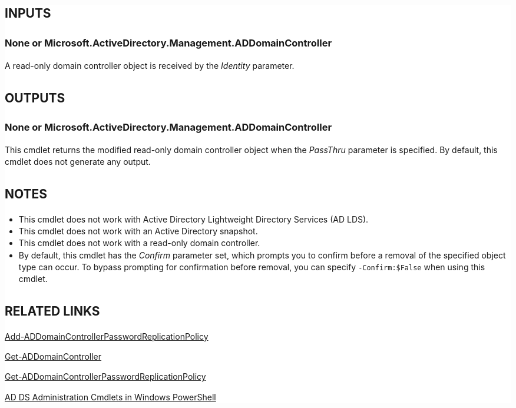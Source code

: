 ## INPUTS

### None or Microsoft.ActiveDirectory.Management.ADDomainController
A read-only domain controller object is received by the *Identity* parameter.

## OUTPUTS

### None or Microsoft.ActiveDirectory.Management.ADDomainController
This cmdlet returns the modified read-only domain controller object when the *PassThru* parameter is specified.
By default, this cmdlet does not generate any output.

## NOTES
* This cmdlet does not work with Active Directory Lightweight Directory Services (AD LDS).
* This cmdlet does not work with an Active Directory snapshot.
* This cmdlet does not work with a read-only domain controller.
* By default, this cmdlet has the *Confirm* parameter set, which prompts you to confirm before a removal of the specified object type can occur. To bypass prompting for confirmation before removal, you can specify `-Confirm:$False` when using this cmdlet.

## RELATED LINKS

[Add-ADDomainControllerPasswordReplicationPolicy](./Add-ADDomainControllerPasswordReplicationPolicy.md)

[Get-ADDomainController](./Get-ADDomainController.md)

[Get-ADDomainControllerPasswordReplicationPolicy](./Get-ADDomainControllerPasswordReplicationPolicy.md)

[AD DS Administration Cmdlets in Windows PowerShell](./activedirectory.md)

